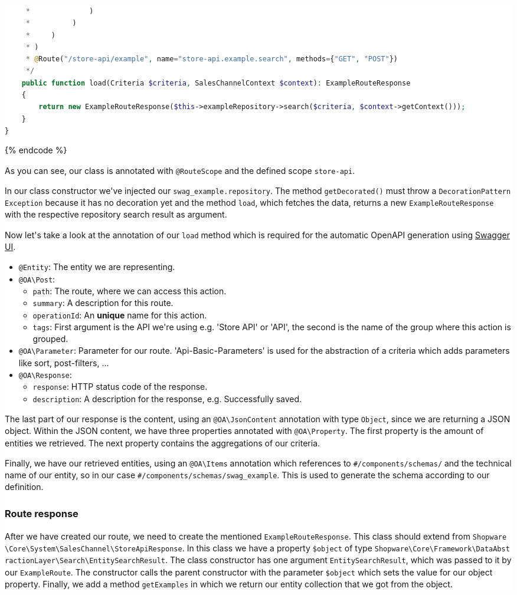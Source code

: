 ```php
     *              )
     *          )
     *     )
     * )
     * @Route("/store-api/example", name="store-api.example.search", methods={"GET", "POST"})
     */
    public function load(Criteria $criteria, SalesChannelContext $context): ExampleRouteResponse
    {
        return new ExampleRouteResponse($this->exampleRepository->search($criteria, $context->getContext()));
    }
}
```

{% endcode %}

As you can see, our class is annotated with `@RouteScope` and the defined scope `store-api`.

In our class constructor we've injected our `swag_example.repository`. The method `getDecorated()` must throw a `DecorationPatternException` because it has no decoration yet and the method `load`, which fetches the data, returns a new `ExampleRouteResponse` with the respective repository search result as argument.

Now let's take a look at the annotation of our `load` method which is required for the automatic OpenAPI generation using [Swagger UI](https://zircote.github.io/swagger-php/).

* `@Entity`: The entity we are representing.
* `@OA\Post`:
  * `path`: The route, where we can access this action.
  * `summary`: A description for this route.
  * `operationId`: An **unique** name for this action.
  * `tags`: First argument is the API we're using e.g. 'Store API' or 'API', the second is the name of the group where this action is grouped.
* `@OA\Parameter`: Parameter for our route. 'Api-Basic-Parameters' is used for the abstraction of a criteria which adds parameters like sort, post-filters, ...
* `@OA\Response`:
  * `response`: HTTP status code of the response.
  * `description`: A description for the response, e.g. Successfully saved.

The last part of our response is the content, using an `@OA\JsonContent` annotation with type `Object`, since we are returning a JSON object. Within the JSON content, we have three properties annotated with `@OA\Property`. The first property is the amount of entities we retrieved. The next property contains the aggregations of our criteria.

Finally, we have our retrieved entities, using an `@OA\Items` annotation which references to `#/components/schemas/` and the technical name of our entity, so in our case `#/components/schemas/swag_example`. This is used to generate the schema according to our definition.

### Route response

After we have created our route, we need to create the mentioned `ExampleRouteResponse`. This class should extend from `Shopware\Core\System\SalesChannel\StoreApiResponse`. In this class we have a property `$object` of type `Shopware\Core\Framework\DataAbstractionLayer\Search\EntitySearchResult`. The class constructor has one argument `EntitySearchResult`, which was passed to it by our `ExampleRoute`. The constructor calls the parent constructor with the parameter `$object` which sets the value for our object property. Finally, we add a method `getExamples` in which we return our entity collection that we got from the object.
